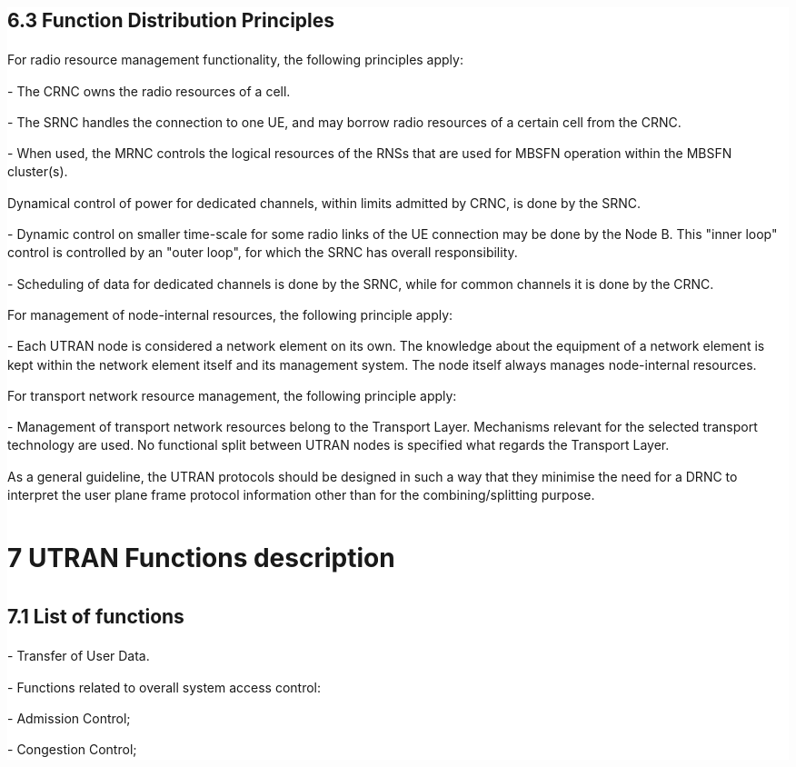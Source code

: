 6.3 Function Distribution Principles
------------------------------------

For radio resource management functionality, the following principles
apply:

\- The CRNC owns the radio resources of a cell.

\- The SRNC handles the connection to one UE, and may borrow radio
resources of a certain cell from the CRNC.

\- When used, the MRNC controls the logical resources of the RNSs that
are used for MBSFN operation within the MBSFN cluster(s).

Dynamical control of power for dedicated channels, within limits
admitted by CRNC, is done by the SRNC.

\- Dynamic control on smaller time-scale for some radio links of the UE
connection may be done by the Node B. This "inner loop" control is
controlled by an "outer loop", for which the SRNC has overall
responsibility.

\- Scheduling of data for dedicated channels is done by the SRNC, while
for common channels it is done by the CRNC.

For management of node-internal resources, the following principle
apply:

\- Each UTRAN node is considered a network element on its own. The
knowledge about the equipment of a network element is kept within the
network element itself and its management system. The node itself always
manages node-internal resources.

For transport network resource management, the following principle
apply:

\- Management of transport network resources belong to the Transport
Layer. Mechanisms relevant for the selected transport technology are
used. No functional split between UTRAN nodes is specified what regards
the Transport Layer.

As a general guideline, the UTRAN protocols should be designed in such a
way that they minimise the need for a DRNC to interpret the user plane
frame protocol information other than for the combining/splitting
purpose.

7 UTRAN Functions description
=============================

7.1 List of functions
---------------------

\- Transfer of User Data.

\- Functions related to overall system access control:

\- Admission Control;

\- Congestion Control;
